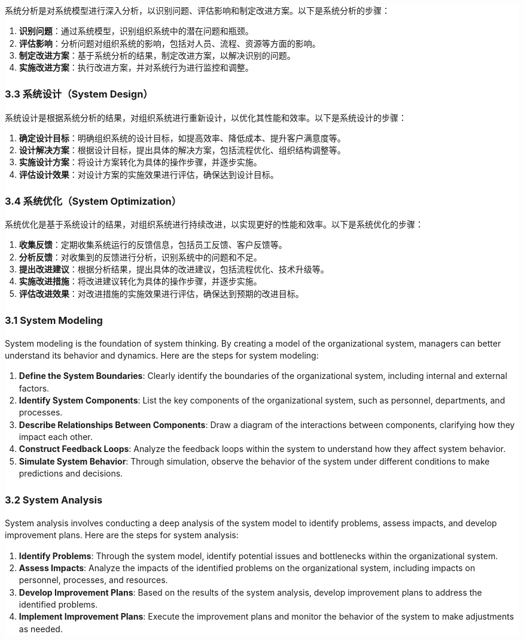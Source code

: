 系统分析是对系统模型进行深入分析，以识别问题、评估影响和制定改进方案。以下是系统分析的步骤：

1. **识别问题**：通过系统模型，识别组织系统中的潜在问题和瓶颈。
2. **评估影响**：分析问题对组织系统的影响，包括对人员、流程、资源等方面的影响。
3. **制定改进方案**：基于系统分析的结果，制定改进方案，以解决识别的问题。
4. **实施改进方案**：执行改进方案，并对系统行为进行监控和调整。

### 3.3 系统设计（System Design）

系统设计是根据系统分析的结果，对组织系统进行重新设计，以优化其性能和效率。以下是系统设计的步骤：

1. **确定设计目标**：明确组织系统的设计目标，如提高效率、降低成本、提升客户满意度等。
2. **设计解决方案**：根据设计目标，提出具体的解决方案，包括流程优化、组织结构调整等。
3. **实施设计方案**：将设计方案转化为具体的操作步骤，并逐步实施。
4. **评估设计效果**：对设计方案的实施效果进行评估，确保达到设计目标。

### 3.4 系统优化（System Optimization）

系统优化是基于系统设计的结果，对组织系统进行持续改进，以实现更好的性能和效率。以下是系统优化的步骤：

1. **收集反馈**：定期收集系统运行的反馈信息，包括员工反馈、客户反馈等。
2. **分析反馈**：对收集到的反馈进行分析，识别系统中的问题和不足。
3. **提出改进建议**：根据分析结果，提出具体的改进建议，包括流程优化、技术升级等。
4. **实施改进措施**：将改进建议转化为具体的操作步骤，并逐步实施。
5. **评估改进效果**：对改进措施的实施效果进行评估，确保达到预期的改进目标。

### 3.1 System Modeling

System modeling is the foundation of system thinking. By creating a model of the organizational system, managers can better understand its behavior and dynamics. Here are the steps for system modeling:

1. **Define the System Boundaries**: Clearly identify the boundaries of the organizational system, including internal and external factors.
2. **Identify System Components**: List the key components of the organizational system, such as personnel, departments, and processes.
3. **Describe Relationships Between Components**: Draw a diagram of the interactions between components, clarifying how they impact each other.
4. **Construct Feedback Loops**: Analyze the feedback loops within the system to understand how they affect system behavior.
5. **Simulate System Behavior**: Through simulation, observe the behavior of the system under different conditions to make predictions and decisions.

### 3.2 System Analysis

System analysis involves conducting a deep analysis of the system model to identify problems, assess impacts, and develop improvement plans. Here are the steps for system analysis:

1. **Identify Problems**: Through the system model, identify potential issues and bottlenecks within the organizational system.
2. **Assess Impacts**: Analyze the impacts of the identified problems on the organizational system, including impacts on personnel, processes, and resources.
3. **Develop Improvement Plans**: Based on the results of the system analysis, develop improvement plans to address the identified problems.
4. **Implement Improvement Plans**: Execute the improvement plans and monitor the behavior of the system to make adjustments as needed.
